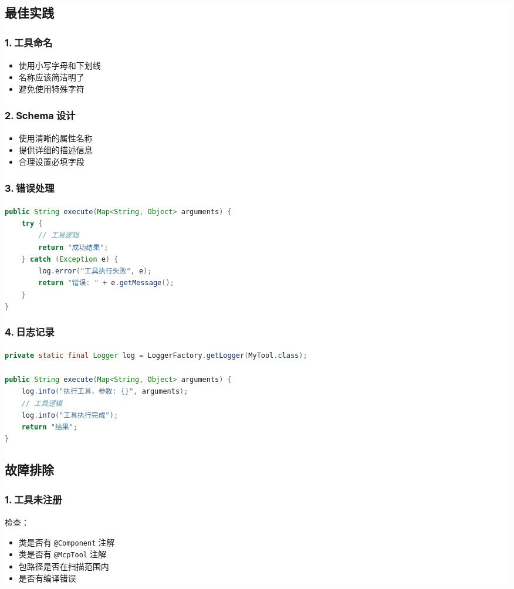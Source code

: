 ```java
```

## 最佳实践

### 1. 工具命名

- 使用小写字母和下划线
- 名称应该简洁明了
- 避免使用特殊字符

### 2. Schema 设计

- 使用清晰的属性名称
- 提供详细的描述信息
- 合理设置必填字段

### 3. 错误处理

```java
public String execute(Map<String, Object> arguments) {
    try {
        // 工具逻辑
        return "成功结果";
    } catch (Exception e) {
        log.error("工具执行失败", e);
        return "错误: " + e.getMessage();
    }
}
```

### 4. 日志记录

```java
private static final Logger log = LoggerFactory.getLogger(MyTool.class);

public String execute(Map<String, Object> arguments) {
    log.info("执行工具，参数: {}", arguments);
    // 工具逻辑
    log.info("工具执行完成");
    return "结果";
}
```

## 故障排除

### 1. 工具未注册

检查：
- 类是否有 `@Component` 注解
- 类是否有 `@McpTool` 注解
- 包路径是否在扫描范围内
- 是否有编译错误
